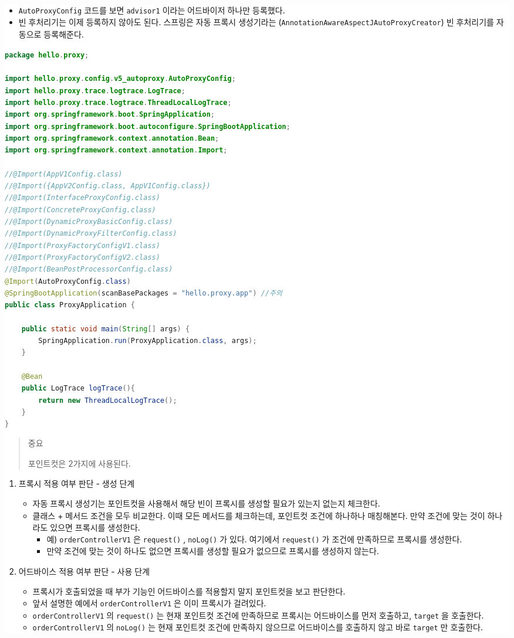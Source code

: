 * `AutoProxyConfig` 코드를 보면 `advisor1` 이라는 어드바이저 하나만 등록했다. 
* 빈 후처리기는 이제 등록하지 않아도 된다. 스프링은 자동 프록시 생성기라는
  (`AnnotationAwareAspectJAutoProxyCreator`) 빈 후처리기를 자동으로 등록해준다.


```java
package hello.proxy;

import hello.proxy.config.v5_autoproxy.AutoProxyConfig;
import hello.proxy.trace.logtrace.LogTrace;
import hello.proxy.trace.logtrace.ThreadLocalLogTrace;
import org.springframework.boot.SpringApplication;
import org.springframework.boot.autoconfigure.SpringBootApplication;
import org.springframework.context.annotation.Bean;
import org.springframework.context.annotation.Import;

//@Import(AppV1Config.class)
//@Import({AppV2Config.class, AppV1Config.class})
//@Import(InterfaceProxyConfig.class)
//@Import(ConcreteProxyConfig.class)
//@Import(DynamicProxyBasicConfig.class)
//@Import(DynamicProxyFilterConfig.class)
//@Import(ProxyFactoryConfigV1.class)
//@Import(ProxyFactoryConfigV2.class)
//@Import(BeanPostProcessorConfig.class)
@Import(AutoProxyConfig.class)
@SpringBootApplication(scanBasePackages = "hello.proxy.app") //주의
public class ProxyApplication {

	public static void main(String[] args) {
		SpringApplication.run(ProxyApplication.class, args);
	}

	@Bean
	public LogTrace logTrace(){
		return new ThreadLocalLogTrace();
	}
}
```

> 중요
> 
> 포인트컷은 2가지에 사용된다.


1. 프록시 적용 여부 판단 - 생성 단계
   * 자동 프록시 생성기는 포인트컷을 사용해서 해당 빈이 프록시를 생성할 필요가 있는지 없는지 체크한다. 
   * 클래스 + 메서드 조건을 모두 비교한다. 이때 모든 메서드를 체크하는데, 포인트컷 조건에 하나하나 매칭해본다. 
     만약 조건에 맞는 것이 하나라도 있으면 프록시를 생성한다.
     * 예) `orderControllerV1` 은 `request()` , `noLog()` 가 있다. 여기에서 `request()` 가 조건에 만족하므로 
       프록시를 생성한다.
     * 만약 조건에 맞는 것이 하나도 없으면 프록시를 생성할 필요가 없으므로 프록시를 생성하지 않는다.

2. 어드바이스 적용 여부 판단 - 사용 단계
   * 프록시가 호출되었을 때 부가 기능인 어드바이스를 적용할지 말지 포인트컷을 보고 판단한다. 
   * 앞서 설명한 예에서 `orderControllerV1` 은 이미 프록시가 걸려있다. 
   * `orderControllerV1` 의 `request()` 는 현재 포인트컷 조건에 만족하므로 프록시는 어드바이스를 먼저 호출하고, 
     `target` 을 호출한다. 
   * `orderControllerV1` 의 `noLog()` 는 현재 포인트컷 조건에 만족하지 않으므로 어드바이스를 호출하지 않고 
     바로 `target` 만 호출한다.



